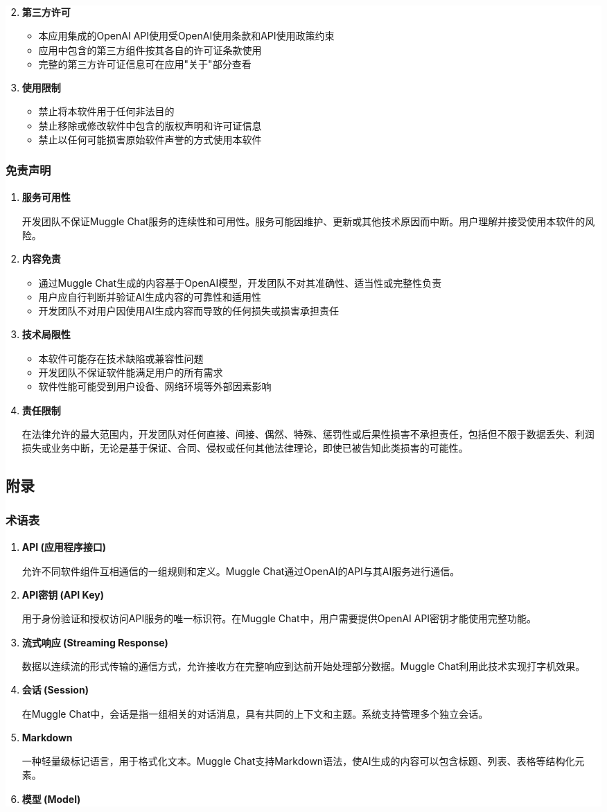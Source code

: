 2. **第三方许可**

   - 本应用集成的OpenAI API使用受OpenAI使用条款和API使用政策约束
   - 应用中包含的第三方组件按其各自的许可证条款使用
   - 完整的第三方许可证信息可在应用"关于"部分查看

3. **使用限制**

   - 禁止将本软件用于任何非法目的
   - 禁止移除或修改软件中包含的版权声明和许可证信息
   - 禁止以任何可能损害原始软件声誉的方式使用本软件

### 免责声明

1. **服务可用性**

   开发团队不保证Muggle Chat服务的连续性和可用性。服务可能因维护、更新或其他技术原因而中断。用户理解并接受使用本软件的风险。

2. **内容免责**

   - 通过Muggle Chat生成的内容基于OpenAI模型，开发团队不对其准确性、适当性或完整性负责
   - 用户应自行判断并验证AI生成内容的可靠性和适用性
   - 开发团队不对用户因使用AI生成内容而导致的任何损失或损害承担责任

3. **技术局限性**

   - 本软件可能存在技术缺陷或兼容性问题
   - 开发团队不保证软件能满足用户的所有需求
   - 软件性能可能受到用户设备、网络环境等外部因素影响

4. **责任限制**

   在法律允许的最大范围内，开发团队对任何直接、间接、偶然、特殊、惩罚性或后果性损害不承担责任，包括但不限于数据丢失、利润损失或业务中断，无论是基于保证、合同、侵权或任何其他法律理论，即使已被告知此类损害的可能性。

## 附录

### 术语表

1. **API (应用程序接口)**
   
   允许不同软件组件互相通信的一组规则和定义。Muggle Chat通过OpenAI的API与其AI服务进行通信。

2. **API密钥 (API Key)**
   
   用于身份验证和授权访问API服务的唯一标识符。在Muggle Chat中，用户需要提供OpenAI API密钥才能使用完整功能。

3. **流式响应 (Streaming Response)**
   
   数据以连续流的形式传输的通信方式，允许接收方在完整响应到达前开始处理部分数据。Muggle Chat利用此技术实现打字机效果。

4. **会话 (Session)**
   
   在Muggle Chat中，会话是指一组相关的对话消息，具有共同的上下文和主题。系统支持管理多个独立会话。

5. **Markdown**
   
   一种轻量级标记语言，用于格式化文本。Muggle Chat支持Markdown语法，使AI生成的内容可以包含标题、列表、表格等结构化元素。

6. **模型 (Model)**
   